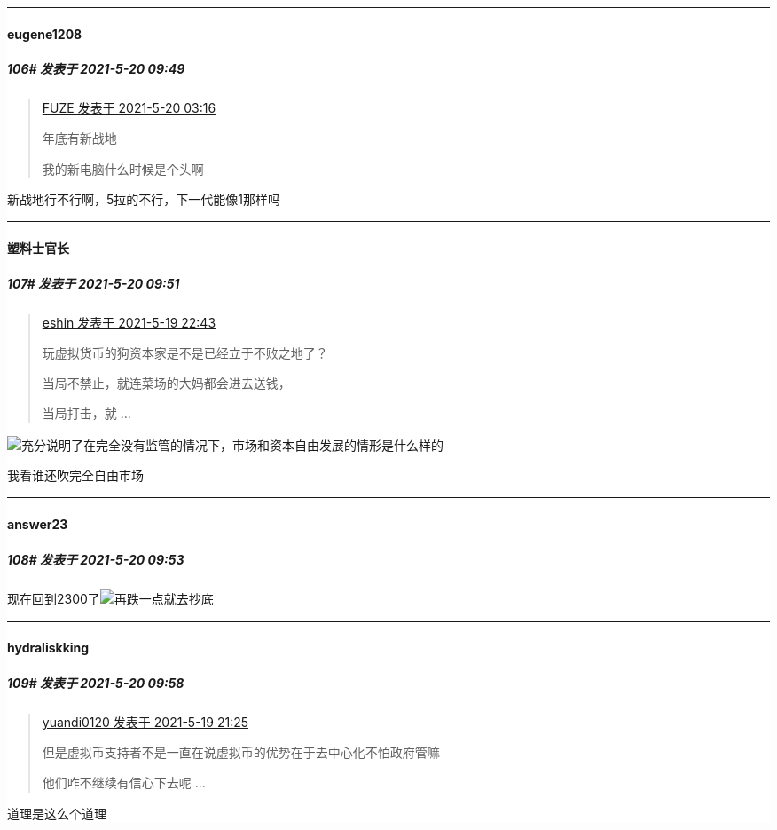 
*****

####  eugene1208  
##### 106#       发表于 2021-5-20 09:49


<blockquote><a href="httphttps://bbs.saraba1st.com/2b/forum.php?mod=redirect&amp;goto=findpost&amp;pid=51309257&amp;ptid=2004959" target="_blank">FUZE 发表于 2021-5-20 03:16</a>

年底有新战地

我的新电脑什么时候是个头啊</blockquote>
新战地行不行啊，5拉的不行，下一代能像1那样吗


*****

####  塑料士官长  
##### 107#       发表于 2021-5-20 09:51


<blockquote><a href="httphttps://bbs.saraba1st.com/2b/forum.php?mod=redirect&amp;goto=findpost&amp;pid=51307972&amp;ptid=2004959" target="_blank">eshin 发表于 2021-5-19 22:43</a>

玩虚拟货币的狗资本家是不是已经立于不败之地了？

当局不禁止，就连菜场的大妈都会进去送钱，

当局打击，就 ...</blockquote>
<img src="https://static.saraba1st.com/image/smiley/face2017/053.png" referrerpolicy="no-referrer">充分说明了在完全没有监管的情况下，市场和资本自由发展的情形是什么样的


我看谁还吹完全自由市场


*****

####  answer23  
##### 108#       发表于 2021-5-20 09:53


现在回到2300了<img src="https://static.saraba1st.com/image/smiley/face2017/037.png" referrerpolicy="no-referrer">再跌一点就去抄底


*****

####  hydraliskking  
##### 109#       发表于 2021-5-20 09:58


<blockquote><a href="httphttps://bbs.saraba1st.com/2b/forum.php?mod=redirect&amp;goto=findpost&amp;pid=51307159&amp;ptid=2004959" target="_blank">yuandi0120 发表于 2021-5-19 21:25</a>

但是虚拟币支持者不是一直在说虚拟币的优势在于去中心化不怕政府管嘛


他们咋不继续有信心下去呢 ...</blockquote>
道理是这么个道理
